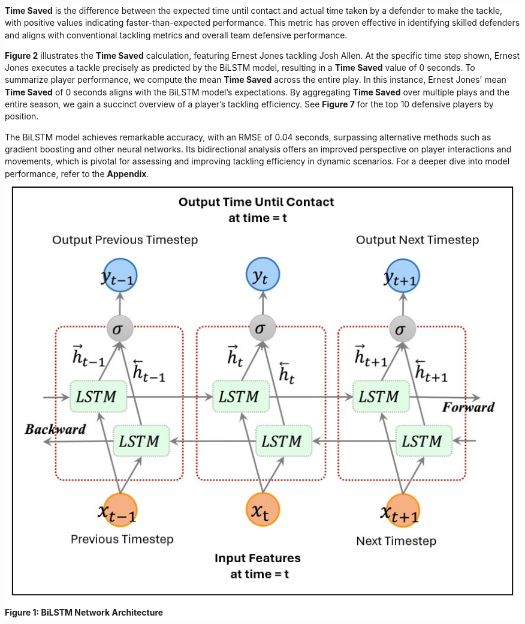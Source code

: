 **Time Saved** is the difference between the expected time until contact and actual time taken by a defender to make the tackle, with positive values indicating faster-than-expected performance. This metric has proven effective in identifying skilled defenders and aligns with conventional tackling metrics and overall team defensive performance.

**Figure 2** illustrates the **Time Saved** calculation, featuring Ernest Jones tackling Josh Allen. At the specific time step shown, Ernest Jones executes a tackle precisely as predicted by the BiLSTM model, resulting in a **Time Saved** value of 0 seconds. To summarize player performance, we compute the mean **Time Saved** across the entire play. In this instance, Ernest Jones’ mean **Time Saved** of 0 seconds aligns with the BiLSTM model’s expectations. By aggregating **Time Saved** over multiple plays and the entire season, we gain a succinct overview of a player’s tackling efficiency. See **Figure 7** for the top 10 defensive players by position.

The BiLSTM model achieves remarkable accuracy, with an RMSE of 0.04 seconds, surpassing alternative methods such as gradient boosting and other neural networks. Its bidirectional analysis offers an improved perspective on player interactions and movements, which is pivotal for assessing and improving tackling efficiency in dynamic scenarios. For a deeper dive into model performance, refer to the **Appendix**.
![Sample GIF](https://github.com/BenRossJenkins/NFLBDB2024/blob/main/BiLSTMmodel.jpg?raw=true)
**Figure 1: BiLSTM Network Architecture**
